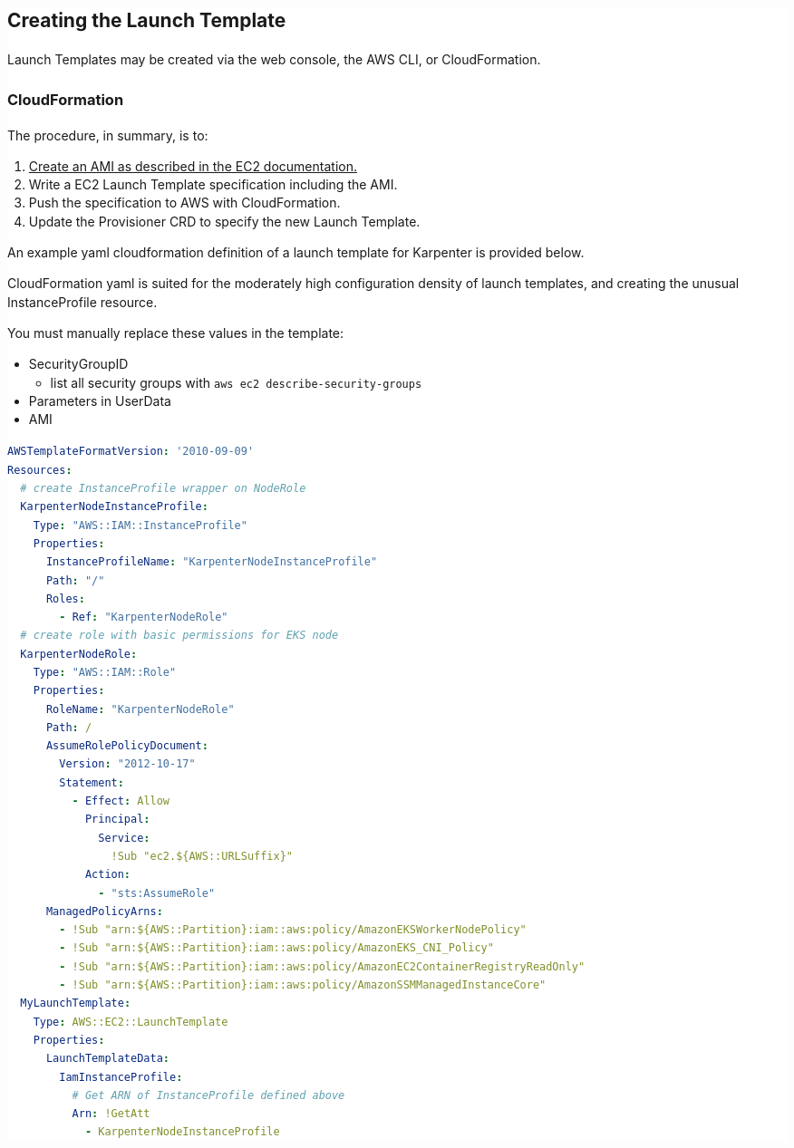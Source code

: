 ## Creating the Launch Template

Launch Templates may be created via the web console, the AWS CLI, or
CloudFormation.

### CloudFormation

The procedure, in summary, is to:
1. [Create an AMI as described in the EC2 documentation.](https://docs.aws.amazon.com/vm-import/latest/userguide/vmimport-image-import.html)
2. Write a EC2 Launch Template specification including the AMI.
3. Push the specification to AWS with CloudFormation.
4. Update the Provisioner CRD to specify the new Launch Template.

An example yaml cloudformation definition of a launch template for Karpenter is
provided below.

CloudFormation yaml is suited for the moderately high configuration density of
launch templates, and creating the unusual InstanceProfile resource.

You must manually replace these values in the template:
- SecurityGroupID
  - list all security groups with `aws ec2 describe-security-groups`
- Parameters in UserData
- AMI

```yaml
AWSTemplateFormatVersion: '2010-09-09'
Resources:
  # create InstanceProfile wrapper on NodeRole
  KarpenterNodeInstanceProfile:
    Type: "AWS::IAM::InstanceProfile"
    Properties:
      InstanceProfileName: "KarpenterNodeInstanceProfile"
      Path: "/"
      Roles:
        - Ref: "KarpenterNodeRole"
  # create role with basic permissions for EKS node
  KarpenterNodeRole:
    Type: "AWS::IAM::Role"
    Properties:
      RoleName: "KarpenterNodeRole"
      Path: /
      AssumeRolePolicyDocument:
        Version: "2012-10-17"
        Statement:
          - Effect: Allow
            Principal:
              Service:
                !Sub "ec2.${AWS::URLSuffix}"
            Action:
              - "sts:AssumeRole"
      ManagedPolicyArns:
        - !Sub "arn:${AWS::Partition}:iam::aws:policy/AmazonEKSWorkerNodePolicy"
        - !Sub "arn:${AWS::Partition}:iam::aws:policy/AmazonEKS_CNI_Policy"
        - !Sub "arn:${AWS::Partition}:iam::aws:policy/AmazonEC2ContainerRegistryReadOnly"
        - !Sub "arn:${AWS::Partition}:iam::aws:policy/AmazonSSMManagedInstanceCore"
  MyLaunchTemplate:
    Type: AWS::EC2::LaunchTemplate
    Properties:
      LaunchTemplateData:
        IamInstanceProfile:
          # Get ARN of InstanceProfile defined above
          Arn: !GetAtt
            - KarpenterNodeInstanceProfile
```